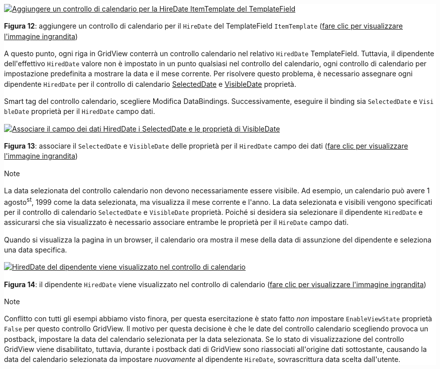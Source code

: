 
[![Aggiungere un controllo di calendario per la HireDate ItemTemplate del TemplateField](using-templatefields-in-the-gridview-control-vb/_static/image35.png)](using-templatefields-in-the-gridview-control-vb/_static/image34.png)

**Figura 12**: aggiungere un controllo di calendario per il `HireDate` del TemplateField `ItemTemplate` ([fare clic per visualizzare l'immagine ingrandita](using-templatefields-in-the-gridview-control-vb/_static/image36.png))


A questo punto, ogni riga in GridView conterrà un controllo calendario nel relativo `HiredDate` TemplateField. Tuttavia, il dipendente dell'effettivo `HiredDate` valore non è impostato in un punto qualsiasi nel controllo del calendario, ogni controllo di calendario per impostazione predefinita a mostrare la data e il mese corrente. Per risolvere questo problema, è necessario assegnare ogni dipendente `HiredDate` per il controllo di calendario [SelectedDate](https://msdn.microsoft.com/library/system.web.ui.webcontrols.calendar.selecteddate(VS.80).aspx) e [VisibleDate](https://msdn.microsoft.com/library/system.web.ui.webcontrols.calendar.visibledate(VS.80).aspx) proprietà.

Smart tag del controllo calendario, scegliere Modifica DataBindings. Successivamente, eseguire il binding sia `SelectedDate` e `VisibleDate` proprietà per il `HiredDate` campo dati.


[![Associare il campo dei dati HiredDate i SelectedDate e le proprietà di VisibleDate](using-templatefields-in-the-gridview-control-vb/_static/image38.png)](using-templatefields-in-the-gridview-control-vb/_static/image37.png)

**Figura 13**: associare il `SelectedDate` e `VisibleDate` delle proprietà per il `HiredDate` campo dei dati ([fare clic per visualizzare l'immagine ingrandita](using-templatefields-in-the-gridview-control-vb/_static/image39.png))


> [!NOTE]
> La data selezionata del controllo calendario non devono necessariamente essere visibile. Ad esempio, un calendario può avere 1 agosto<sup>st</sup>, 1999 come la data selezionata, ma visualizza il mese corrente e l'anno. La data selezionata e visibili vengono specificati per il controllo di calendario `SelectedDate` e `VisibleDate` proprietà. Poiché si desidera sia selezionare il dipendente `HiredDate` e assicurarsi che sia visualizzato è necessario associare entrambe le proprietà per il `HireDate` campo dati.


Quando si visualizza la pagina in un browser, il calendario ora mostra il mese della data di assunzione del dipendente e seleziona una data specifica.


[![HiredDate del dipendente viene visualizzato nel controllo di calendario](using-templatefields-in-the-gridview-control-vb/_static/image41.png)](using-templatefields-in-the-gridview-control-vb/_static/image40.png)

**Figura 14**: il dipendente `HiredDate` viene visualizzato nel controllo di calendario ([fare clic per visualizzare l'immagine ingrandita](using-templatefields-in-the-gridview-control-vb/_static/image42.png))


> [!NOTE]
> Conflitto con tutti gli esempi abbiamo visto finora, per questa esercitazione è stato fatto *non* impostare `EnableViewState` proprietà `False` per questo controllo GridView. Il motivo per questa decisione è che le date del controllo calendario scegliendo provoca un postback, impostare la data del calendario selezionata per la data selezionata. Se lo stato di visualizzazione del controllo GridView viene disabilitato, tuttavia, durante i postback dati di GridView sono riassociati all'origine dati sottostante, causando la data del calendario selezionata da impostare *nuovamente* al dipendente `HireDate`, sovrascrittura data scelta dall'utente.

